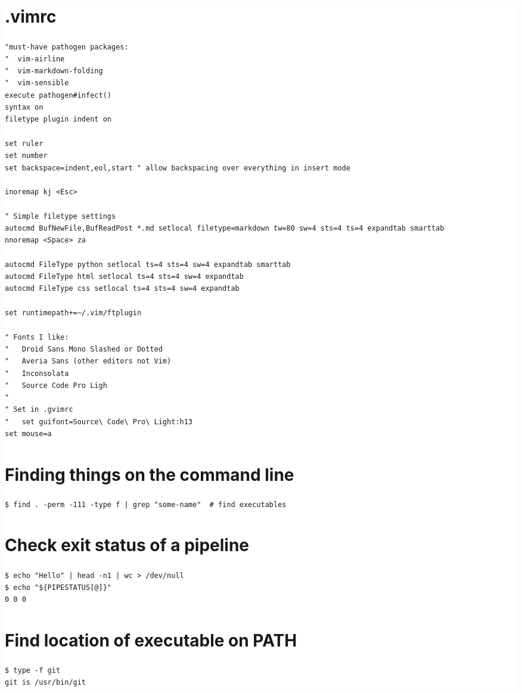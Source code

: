 # .vimrc 
    "must-have pathogen packages:
    "  vim-airline
    "  vim-markdown-folding
    "  vim-sensible
    execute pathogen#infect()
    syntax on
    filetype plugin indent on

    set ruler
    set number
    set backspace=indent,eol,start " allow backspacing over everything in insert mode

    inoremap kj <Esc>

    " Simple filetype settings
    autocmd BufNewFile,BufReadPost *.md setlocal filetype=markdown tw=80 sw=4 sts=4 ts=4 expandtab smarttab
    nnoremap <Space> za

    autocmd FileType python setlocal ts=4 sts=4 sw=4 expandtab smarttab
    autocmd FileType html setlocal ts=4 sts=4 sw=4 expandtab
    autocmd FileType css setlocal ts=4 sts=4 sw=4 expandtab

    set runtimepath+=~/.vim/ftplugin

    " Fonts I like:
    "   Droid Sans Mono Slashed or Dotted
    "   Averia Sans (other editors not Vim)
    "   Inconsolata
    "   Source Code Pro Ligh
    "
    " Set in .gvimrc
    "   set guifont=Source\ Code\ Pro\ Light:h13
    set mouse=a

# Finding things on the command line

    $ find . -perm -111 -type f | grep "some-name"  # find executables

# Check exit status of a pipeline

    $ echo "Hello" | head -n1 | wc > /dev/null 
    $ echo "${PIPESTATUS[@]}"
    0 0 0

# Find location of executable on PATH

    $ type -f git
    git is /usr/bin/git
